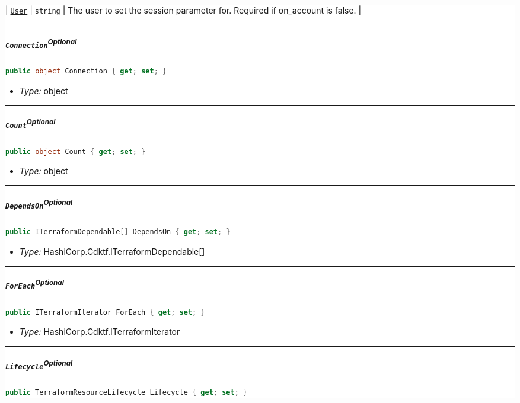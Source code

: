| <code><a href="#@cdktf/provider-snowflake.sessionParameter.SessionParameterConfig.property.user">User</a></code> | <code>string</code> | The user to set the session parameter for. Required if on_account is false. |

---

##### `Connection`<sup>Optional</sup> <a name="Connection" id="@cdktf/provider-snowflake.sessionParameter.SessionParameterConfig.property.connection"></a>

```csharp
public object Connection { get; set; }
```

- *Type:* object

---

##### `Count`<sup>Optional</sup> <a name="Count" id="@cdktf/provider-snowflake.sessionParameter.SessionParameterConfig.property.count"></a>

```csharp
public object Count { get; set; }
```

- *Type:* object

---

##### `DependsOn`<sup>Optional</sup> <a name="DependsOn" id="@cdktf/provider-snowflake.sessionParameter.SessionParameterConfig.property.dependsOn"></a>

```csharp
public ITerraformDependable[] DependsOn { get; set; }
```

- *Type:* HashiCorp.Cdktf.ITerraformDependable[]

---

##### `ForEach`<sup>Optional</sup> <a name="ForEach" id="@cdktf/provider-snowflake.sessionParameter.SessionParameterConfig.property.forEach"></a>

```csharp
public ITerraformIterator ForEach { get; set; }
```

- *Type:* HashiCorp.Cdktf.ITerraformIterator

---

##### `Lifecycle`<sup>Optional</sup> <a name="Lifecycle" id="@cdktf/provider-snowflake.sessionParameter.SessionParameterConfig.property.lifecycle"></a>

```csharp
public TerraformResourceLifecycle Lifecycle { get; set; }
```
